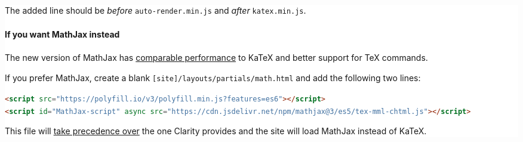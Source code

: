 The added line should be _before_ `auto-render.min.js` and _after_ `katex.min.js`.

#### If you want MathJax instead

The new version of MathJax has [comparable performance](https://www.intmath.com/cg5/katex-mathjax-comparison.php?processor=MathJax3) to KaTeX and better support for TeX commands.

If you prefer MathJax, create a blank `[site]/layouts/partials/math.html` and add the following two lines:

```html
<script src="https://polyfill.io/v3/polyfill.min.js?features=es6"></script>
<script id="MathJax-script" async src="https://cdn.jsdelivr.net/npm/mathjax@3/es5/tex-mml-chtml.js"></script>
```

This file will [take precedence over](https://gohugobrasil.netlify.app/themes/customizing/) the one Clarity provides and the site will load MathJax instead of KaTeX.
